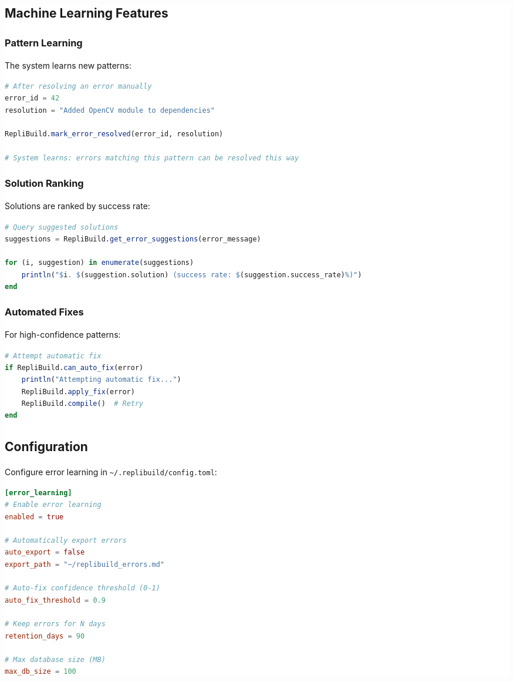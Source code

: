 ## Machine Learning Features

### Pattern Learning

The system learns new patterns:

```julia
# After resolving an error manually
error_id = 42
resolution = "Added OpenCV module to dependencies"

RepliBuild.mark_error_resolved(error_id, resolution)

# System learns: errors matching this pattern can be resolved this way
```

### Solution Ranking

Solutions are ranked by success rate:

```julia
# Query suggested solutions
suggestions = RepliBuild.get_error_suggestions(error_message)

for (i, suggestion) in enumerate(suggestions)
    println("$i. $(suggestion.solution) (success rate: $(suggestion.success_rate)%)")
end
```

### Automated Fixes

For high-confidence patterns:

```julia
# Attempt automatic fix
if RepliBuild.can_auto_fix(error)
    println("Attempting automatic fix...")
    RepliBuild.apply_fix(error)
    RepliBuild.compile()  # Retry
end
```

## Configuration

Configure error learning in `~/.replibuild/config.toml`:

```toml
[error_learning]
# Enable error learning
enabled = true

# Automatically export errors
auto_export = false
export_path = "~/replibuild_errors.md"

# Auto-fix confidence threshold (0-1)
auto_fix_threshold = 0.9

# Keep errors for N days
retention_days = 90

# Max database size (MB)
max_db_size = 100
```
